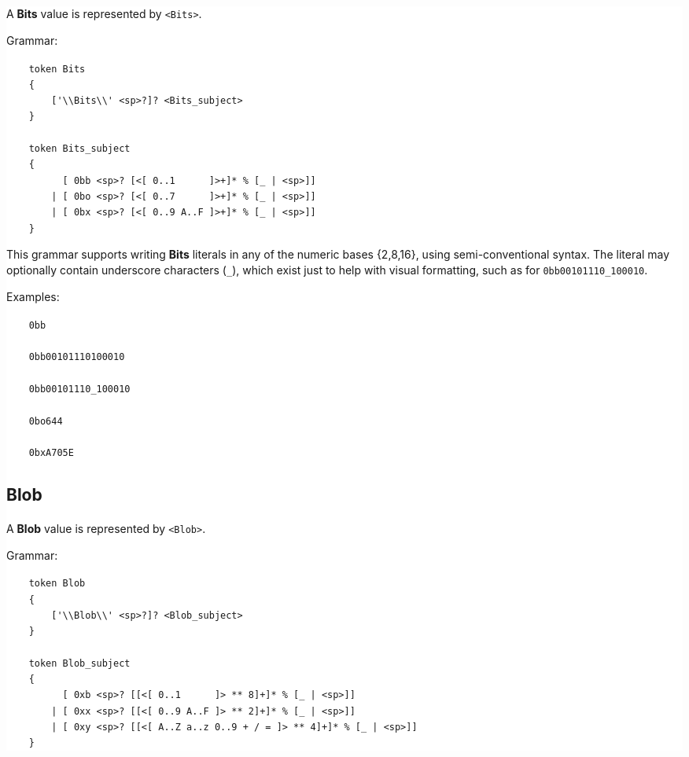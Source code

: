 A **Bits** value is represented by `<Bits>`.

Grammar:

```
    token Bits
    {
        ['\\Bits\\' <sp>?]? <Bits_subject>
    }

    token Bits_subject
    {
          [ 0bb <sp>? [<[ 0..1      ]>+]* % [_ | <sp>]]
        | [ 0bo <sp>? [<[ 0..7      ]>+]* % [_ | <sp>]]
        | [ 0bx <sp>? [<[ 0..9 A..F ]>+]* % [_ | <sp>]]
    }
```

This grammar supports writing **Bits** literals in any of the numeric
bases {2,8,16}, using semi-conventional syntax.  The literal may optionally
contain underscore characters (`_`), which exist just to help with visual
formatting, such as for `0bb00101110_100010`.

Examples:

```
    0bb

    0bb00101110100010

    0bb00101110_100010

    0bo644

    0bxA705E
```

## Blob

A **Blob** value is represented by `<Blob>`.

Grammar:

```
    token Blob
    {
        ['\\Blob\\' <sp>?]? <Blob_subject>
    }

    token Blob_subject
    {
          [ 0xb <sp>? [[<[ 0..1      ]> ** 8]+]* % [_ | <sp>]]
        | [ 0xx <sp>? [[<[ 0..9 A..F ]> ** 2]+]* % [_ | <sp>]]
        | [ 0xy <sp>? [[<[ A..Z a..z 0..9 + / = ]> ** 4]+]* % [_ | <sp>]]
    }
```
